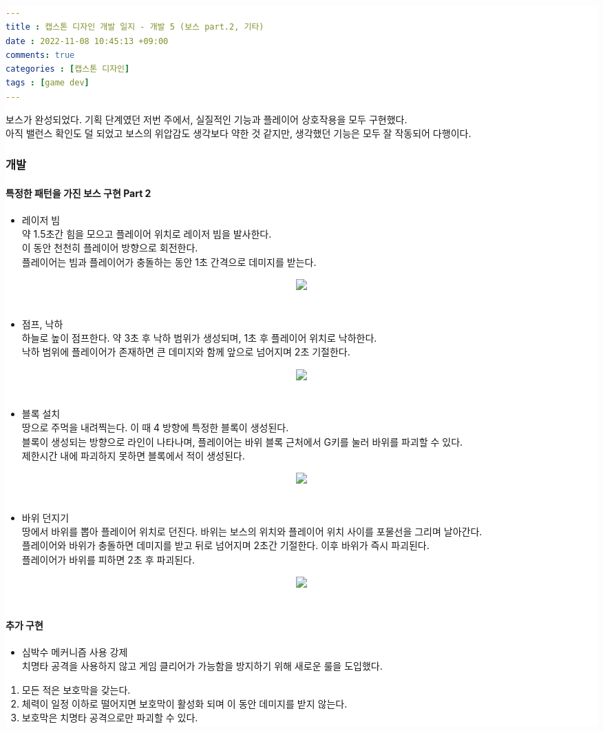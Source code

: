 ```yaml
---
title : 캡스톤 디자인 개발 일지 - 개발 5 (보스 part.2, 기타)
date : 2022-11-08 10:45:13 +09:00
comments: true
categories : [캡스톤 디자인]
tags : [game dev]
---
```


보스가 완성되었다. 기획 단계였던 저번 주에서, 실질적인 기능과 플레이어 상호작용을 모두 구현했다.  
아직 밸런스 확인도 덜 되었고 보스의 위압감도 생각보다 약한 것 같지만, 생각했던 기능은 모두 잘 작동되어 다행이다.  


### 개발

#### 특정한 패턴을 가진 보스 구현 Part 2

- 레이저 빔  
약 1.5초간 힘을 모으고 플레이어 위치로 레이저 빔을 발사한다.  
이 동안 천천히 플레이어 방향으로 회전한다.  
플레이어는 빔과 플레이어가 충돌하는 동안 1초 간격으로 데미지를 받는다.  
<center><img src="/assets/img/posts/capstone design/개발13.gif" width="600"/></center>
<br/>


- 점프, 낙하  
하늘로 높이 점프한다. 약 3초 후 낙하 범위가 생성되며, 1초 후 플레이어 위치로 낙하한다.  
낙하 범위에 플레이어가 존재하면 큰 데미지와 함께 앞으로 넘어지며 2초 기절한다.  
<center><img src="/assets/img/posts/capstone design/개발14.gif" width="600"/></center>
<br/>


- 블록 설치  
땅으로 주먹을 내려찍는다. 이 때 4 방향에 특정한 블록이 생성된다.  
블록이 생성되는 방향으로 라인이 나타나며, 플레이어는 바위 블록 근처에서 G키를 눌러 바위를 파괴할 수 있다.  
제한시간 내에 파괴하지 못하면 블록에서 적이 생성된다.  
<center><img src="/assets/img/posts/capstone design/개발16.gif" width="600"/></center>
<br/>


- 바위 던지기  
땅에서 바위를 뽑아 플레이어 위치로 던진다. 바위는 보스의 위치와 플레이어 위치 사이를 포물선을 그리며 날아간다.  
플레이어와 바위가 충돌하면 데미지를 받고 뒤로 넘어지며 2초간 기절한다. 이후 바위가 즉시 파괴된다.  
플레이어가 바위를 피하면 2초 후 파괴된다.  
<center><img src="/assets/img/posts/capstone design/개발15.gif" width="600"/></center>
<br/>


#### 추가 구현
- 심박수 메커니즘 사용 강제  
치명타 공격을 사용하지 않고 게임 클리어가 가능함을 방지하기 위해 새로운 룰을 도입했다.     
 1. 모든 적은 보호막을 갖는다.  
 2. 체력이 일정 이하로 떨어지면 보호막이 활성화 되며 이 동안 데미지를 받지 않는다.  
 3. 보호막은 치명타 공격으로만 파괴할 수 있다.  
